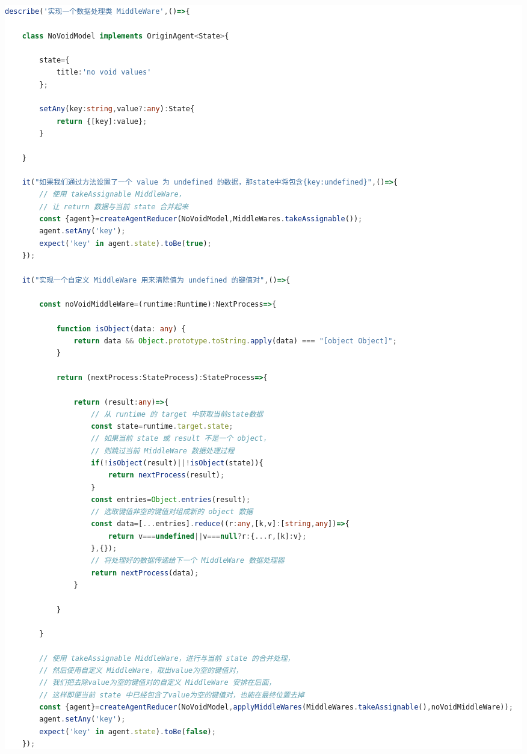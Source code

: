 ```typescript
describe('实现一个数据处理类 MiddleWare',()=>{

    class NoVoidModel implements OriginAgent<State>{

        state={
            title:'no void values'
        };

        setAny(key:string,value?:any):State{
            return {[key]:value};
        }

    }

    it("如果我们通过方法设置了一个 value 为 undefined 的数据，那state中将包含{key:undefined}",()=>{
        // 使用 takeAssignable MiddleWare，
        // 让 return 数据与当前 state 合并起来
        const {agent}=createAgentReducer(NoVoidModel,MiddleWares.takeAssignable());
        agent.setAny('key');
        expect('key' in agent.state).toBe(true);
    });

    it("实现一个自定义 MiddleWare 用来清除值为 undefined 的键值对",()=>{

        const noVoidMiddleWare=(runtime:Runtime):NextProcess=>{

            function isObject(data: any) {
                return data && Object.prototype.toString.apply(data) === "[object Object]";
            }

            return (nextProcess:StateProcess):StateProcess=>{

                return (result:any)=>{
                    // 从 runtime 的 target 中获取当前state数据
                    const state=runtime.target.state;
                    // 如果当前 state 或 result 不是一个 object，
                    // 则跳过当前 MiddleWare 数据处理过程
                    if(!isObject(result)||!isObject(state)){
                        return nextProcess(result);
                    }
                    const entries=Object.entries(result);
                    // 选取键值非空的键值对组成新的 object 数据
                    const data=[...entries].reduce((r:any,[k,v]:[string,any])=>{
                        return v===undefined||v===null?r:{...r,[k]:v};
                    },{});
                    // 将处理好的数据传递给下一个 MiddleWare 数据处理器
                    return nextProcess(data);
                }

            }

        }

        // 使用 takeAssignable MiddleWare，进行与当前 state 的合并处理，
        // 然后使用自定义 MiddleWare，取出value为空的键值对，
        // 我们把去除value为空的键值对的自定义 MiddleWare 安排在后面，
        // 这样即便当前 state 中已经包含了value为空的键值对，也能在最终位置去掉
        const {agent}=createAgentReducer(NoVoidModel,applyMiddleWares(MiddleWares.takeAssignable(),noVoidMiddleWare));
        agent.setAny('key');
        expect('key' in agent.state).toBe(false);
    });

```
